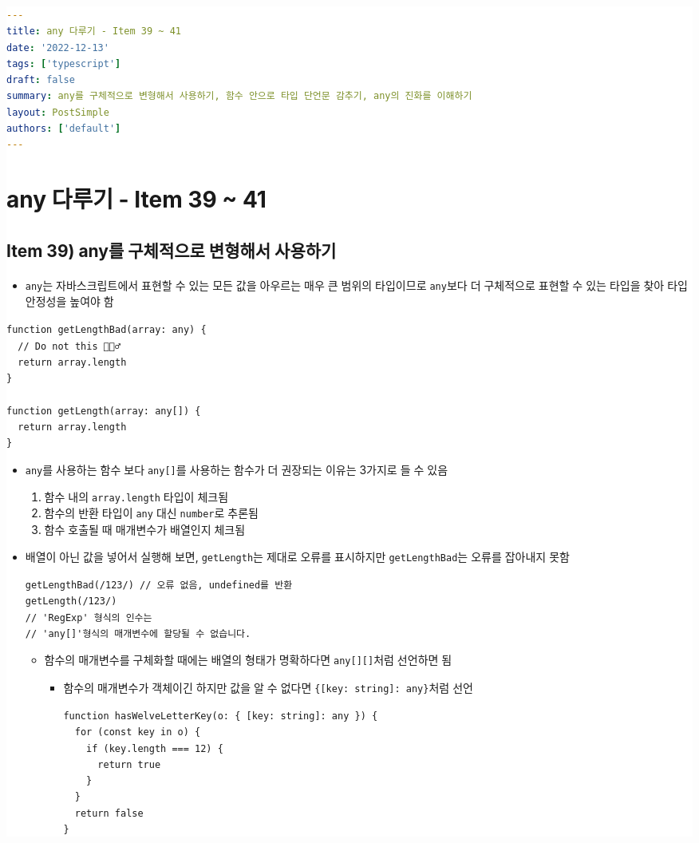 ```yaml
---
title: any 다루기 - Item 39 ~ 41
date: '2022-12-13'
tags: ['typescript']
draft: false
summary: any를 구체적으로 변형해서 사용하기, 함수 안으로 타입 단언문 감추기, any의 진화를 이해하기
layout: PostSimple
authors: ['default']
---
```


# any 다루기 - Item 39 ~ 41

## Item 39) any를 구체적으로 변형해서 사용하기

- `any`는 자바스크립트에서 표현할 수 있는 모든 값을 아우르는 매우 큰 범위의 타입이므로 `any`보다 더 구체적으로 표현할 수 있는 타입을 찾아 타입 안정성을 높여야 함

```tsx
function getLengthBad(array: any) {
  // Do not this 🙅🏻‍♂️
  return array.length
}

function getLength(array: any[]) {
  return array.length
}
```

- `any`를 사용하는 함수 보다 `any[]`를 사용하는 함수가 더 권장되는 이유는 3가지로 들 수 있음
  1. 함수 내의 `array.length` 타입이 체크됨
  2. 함수의 반환 타입이 `any` 대신 `number`로 추론됨
  3. 함수 호출될 때 매개변수가 배열인지 체크됨
- 배열이 아닌 값을 넣어서 실행해 보면, `getLength`는 제대로 오류를 표시하지만 `getLengthBad`는 오류를 잡아내지 못함

  ```tsx
  getLengthBad(/123/) // 오류 없음, undefined를 반환
  getLength(/123/)
  // 'RegExp' 형식의 인수는
  // 'any[]'형식의 매개변수에 할당될 수 없습니다.
  ```

  - 함수의 매개변수를 구체화할 때에는 배열의 형태가 명확하다면 `any[][]`처럼 선언하면 됨

    - 함수의 매개변수가 객체이긴 하지만 값을 알 수 없다면 `{[key: string]: any}`처럼 선언

      ```tsx
      function hasWelveLetterKey(o: { [key: string]: any }) {
        for (const key in o) {
          if (key.length === 12) {
            return true
          }
        }
        return false
      }
      ```

